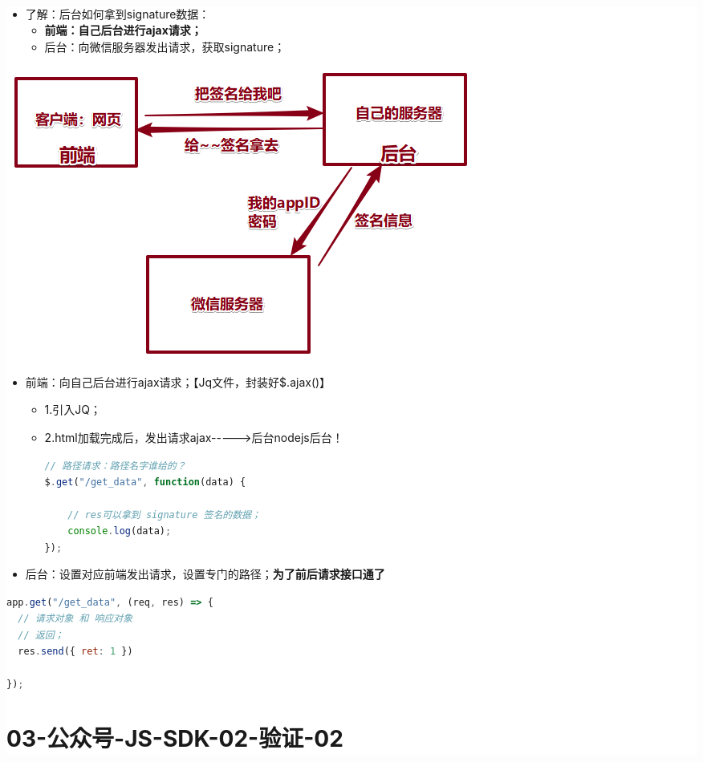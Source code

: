  * 了解：后台如何拿到signature数据：
    * **前端：自己后台进行ajax请求；**
    * 后台：向微信服务器发出请求，获取signature；

  ![1581248539397](assets/1581248539397.png)

  * 前端：向自己后台进行ajax请求；【Jq文件，封装好$.ajax()】

    * 1.引入JQ；

    * 2.html加载完成后，发出请求ajax----->后台nodejs后台！

      ```js
      // 路径请求：路径名字谁给的？
      $.get("/get_data", function(data) {
      
          // res可以拿到 signature 签名的数据；
          console.log(data);
      });
      ```

  * 后台：设置对应前端发出请求，设置专门的路径；**为了前后请求接口通了**

  ```js
  app.get("/get_data", (req, res) => {
    // 请求对象 和 响应对象
    // 返回；
    res.send({ ret: 1 })
  
  });
  ```

  

  

  

# 03-公众号-JS-SDK-02-验证-02
